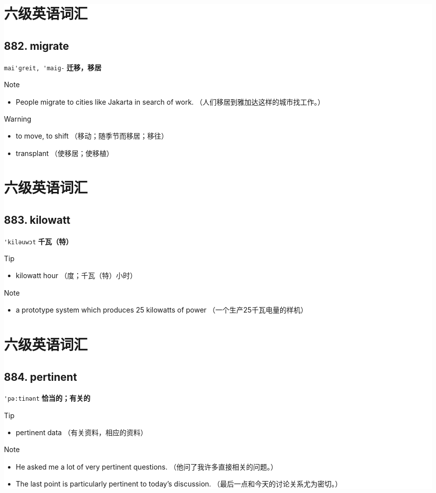 # 六级英语词汇

## 882. migrate

`mai'ɡreit, 'maiɡ-`  **迁移，移居**

> [!NOTE]
>
> - People migrate to cities like Jakarta in search of work. （人们移居到雅加达这样的城市找工作。）
>

> [!WARNING]
>
> - to move, to shift （移动；随季节而移居；移往）
>
> - transplant （使移居；使移植）
>

# 六级英语词汇

## 883. kilowatt

`'kiləuwɔt`  **千瓦（特）**

> [!TIP]
>
> - kilowatt hour （度；千瓦（特）小时）
>

> [!NOTE]
>
> - a prototype system which produces 25 kilowatts of power （一个生产25千瓦电量的样机）
>

# 六级英语词汇

## 884. pertinent

`'pə:tinənt`  **恰当的；有关的**

> [!TIP]
>
> - pertinent data （有关资料，相应的资料）
>

> [!NOTE]
>
> - He asked me a lot of very pertinent questions. （他问了我许多直接相关的问题。）
>
> - The last point is particularly pertinent to today’s discussion. （最后一点和今天的讨论关系尤为密切。）
>

